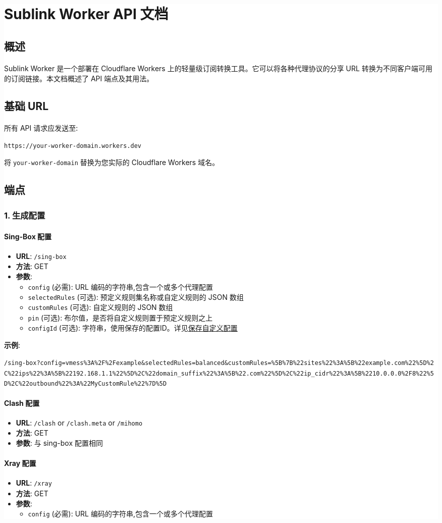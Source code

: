 # Sublink Worker API 文档

## 概述

Sublink Worker 是一个部署在 Cloudflare Workers 上的轻量级订阅转换工具。它可以将各种代理协议的分享 URL 转换为不同客户端可用的订阅链接。本文档概述了 API 端点及其用法。

## 基础 URL

所有 API 请求应发送至:

```
https://your-worker-domain.workers.dev
```

将 `your-worker-domain` 替换为您实际的 Cloudflare Workers 域名。

## 端点

### 1. 生成配置

#### Sing-Box 配置

- **URL**: `/sing-box`
- **方法**: GET
- **参数**:
  - `config` (必需): URL 编码的字符串,包含一个或多个代理配置
  - `selectedRules` (可选): 预定义规则集名称或自定义规则的 JSON 数组
  - `customRules` (可选): 自定义规则的 JSON 数组
  - `pin` (可选): 布尔值，是否将自定义规则置于预定义规则之上
  - `configId` (可选): 字符串，使用保存的配置ID。详见[保存自定义配置](#4-保存自定义配置)

**示例**:
```
/sing-box?config=vmess%3A%2F%2Fexample&selectedRules=balanced&customRules=%5B%7B%22sites%22%3A%5B%22example.com%22%5D%2C%22ips%22%3A%5B%22192.168.1.1%22%5D%2C%22domain_suffix%22%3A%5B%22.com%22%5D%2C%22ip_cidr%22%3A%5B%2210.0.0.0%2F8%22%5D%2C%22outbound%22%3A%22MyCustomRule%22%7D%5D
```

#### Clash 配置

- **URL**: `/clash` or `/clash.meta` or `/mihomo`
- **方法**: GET
- **参数**: 与 sing-box 配置相同

#### Xray 配置

- **URL**: `/xray`
- **方法**: GET
- **参数**:
  - `config` (必需): URL 编码的字符串,包含一个或多个代理配置
